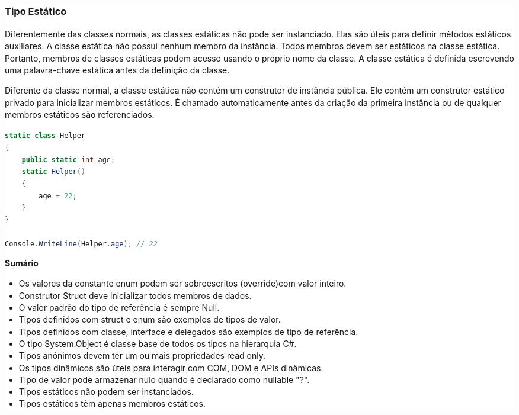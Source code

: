 ### Tipo Estático

Diferentemente das classes normais, as classes estáticas não pode ser instanciado. Elas são úteis para definir métodos estáticos auxiliares. A classe estática não possui nenhum membro da instância. Todos membros devem ser estáticos na classe estática. Portanto, membros de classes estáticas podem acesso usando o próprio nome da classe. A classe estática é definida escrevendo uma palavra-chave estática antes da definição da classe.

Diferente da classe normal, a classe estática não contém um construtor de instância pública. Ele contém um construtor estático privado para inicializar membros estáticos. É chamado automaticamente antes da criação da primeira instância ou de qualquer membros estáticos são referenciados.

```csharp
static class Helper
{
    public static int age;
    static Helper()
    {
        age = 22;
    }
}

Console.WriteLine(Helper.age); // 22
```

**Sumário**
- Os valores da constante enum podem ser sobreescritos (override)com valor inteiro.
- Construtor Struct deve inicializar todos membros de dados.
- O valor padrão do tipo de referência é sempre Null.
- Tipos definidos com struct e enum são exemplos de tipos de valor.
- Tipos definidos com classe, interface e delegados são exemplos de tipo de referência.
- O tipo System.Object é classe base de todos os tipos na hierarquia C#.
- Tipos anônimos devem ter um ou mais propriedades read only.
- Os tipos dinâmicos são úteis para interagir com COM, DOM e APIs dinâmicas.
- Tipo de valor pode armazenar nulo quando é declarado como nullable "?".
- Tipos estáticos não podem ser instanciados.
- Tipos estáticos têm apenas membros estáticos.
